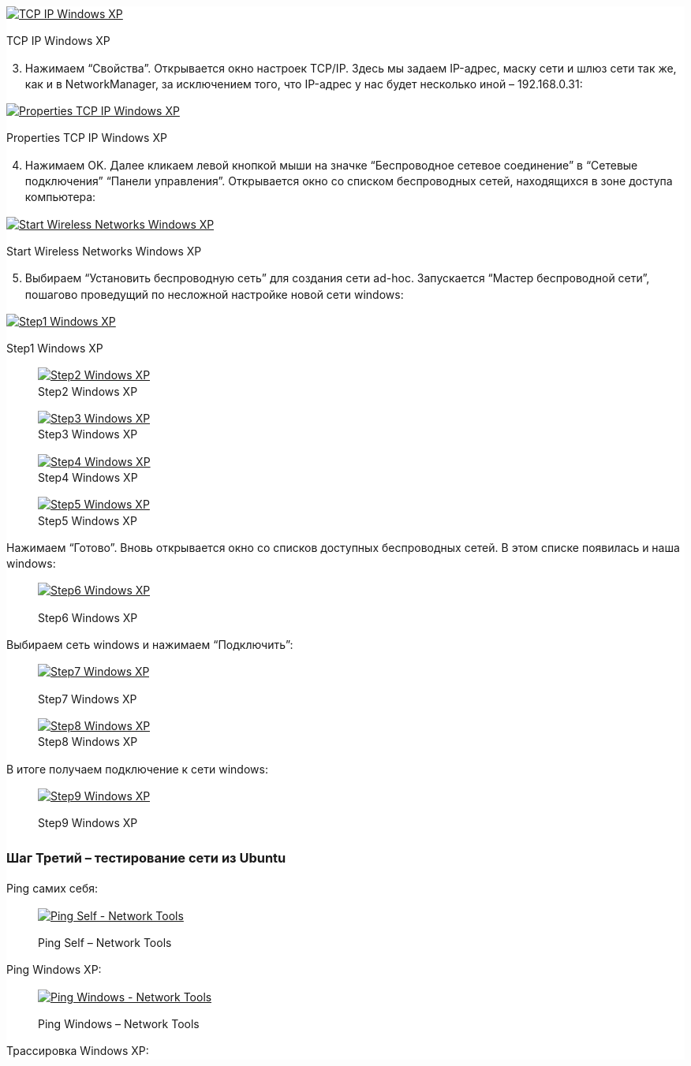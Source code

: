 [<img src="http://localhost:7788/third/wp-content/uploads/2013/06/TCP_IP_Windows_XP.png" alt="TCP IP Windows XP" width="367" height="450" class="size-full wp-image-588" />][10]<figcaption class="wp-caption-text">TCP IP Windows XP</figcaption></figure> 

3. Нажимаем &#8220;Свойства&#8221;. Открывается окно настроек TCP/IP. Здесь мы задаем IP-адрес, маску сети и шлюз сети так же, как и в NetworkManager, за исключением того, что IP-адрес у нас будет несколько иной &#8211; 192.168.0.31:<figure id="attachment_589" style="width: 404px;" class="wp-caption aligncenter">

[<img src="http://localhost:7788/third/wp-content/uploads/2013/06/Properties-TCP_IP-Windows-XP.png" alt="Properties TCP IP Windows XP" width="404" height="455" class="size-full wp-image-589" />][11]<figcaption class="wp-caption-text">Properties TCP IP Windows XP</figcaption></figure> 

4. Нажимаем OK. Далее кликаем левой кнопкой мыши на значке &#8220;Беспроводное сетевое соединение&#8221; в &#8220;Сетевые подключения&#8221; &#8220;Панели управления&#8221;. Открывается окно со списком беспроводных сетей, находящихся в зоне доступа компьютера:<figure id="attachment_590" style="width: 600px;" class="wp-caption aligncenter">

[<img src="http://localhost:7788/third/wp-content/uploads/2013/06/Start-Wireless-Networks-Windows-XP-600x457.png" alt="Start Wireless Networks Windows XP" width="600" height="457" class="size-medium wp-image-590" />][12]<figcaption class="wp-caption-text">Start Wireless Networks Windows XP</figcaption></figure> 

5. Выбираем &#8220;Установить беспроводную сеть&#8221; для создания сети ad-hoc. Запускается &#8220;Мастер беспроводной сети&#8221;, пошагово проведущий по несложной настройке новой сети windows:<figure id="attachment_624" style="width: 540px;" class="wp-caption aligncenter">

[<img src="http://localhost:7788/third/wp-content/uploads/2013/06/Step1.png" alt="Step1 Windows XP" width="540" height="482" class="size-full wp-image-624" />][13]<figcaption class="wp-caption-text">Step1 Windows XP</figcaption></figure> <figure id="attachment_623" style="width: 540px;" class="wp-caption aligncenter">[<img src="http://localhost:7788/third/wp-content/uploads/2013/06/Step2.png" alt="Step2 Windows XP" width="540" height="482" class="size-full wp-image-623" />][14]<figcaption class="wp-caption-text">Step2 Windows XP</figcaption></figure> <figure id="attachment_622" style="width: 540px;" class="wp-caption aligncenter">[<img src="http://localhost:7788/third/wp-content/uploads/2013/06/Step3.png" alt="Step3 Windows XP" width="540" height="482" class="size-full wp-image-622" />][15]<figcaption class="wp-caption-text">Step3 Windows XP</figcaption></figure> <figure id="attachment_621" style="width: 540px;" class="wp-caption aligncenter">[<img src="http://localhost:7788/third/wp-content/uploads/2013/06/Step4.png" alt="Step4 Windows XP" width="540" height="482" class="size-full wp-image-621" />][16]<figcaption class="wp-caption-text">Step4 Windows XP</figcaption></figure> <figure id="attachment_620" style="width: 540px;" class="wp-caption aligncenter">[<img src="http://localhost:7788/third/wp-content/uploads/2013/06/Step5.png" alt="Step5 Windows XP" width="540" height="482" class="size-full wp-image-620" />][17]<figcaption class="wp-caption-text">Step5 Windows XP</figcaption></figure> 

Нажимаем &#8220;Готово&#8221;. Вновь открывается окно со списков доступных беспроводных сетей. В этом списке появилась и наша windows:<figure id="attachment_619" style="width: 600px;" class="wp-caption aligncenter">

[<img src="http://localhost:7788/third/wp-content/uploads/2013/06/Step6-Windows-XP-600x457.png" alt="Step6 Windows XP" width="600" height="457" class="size-medium wp-image-619" />][18]<figcaption class="wp-caption-text">Step6 Windows XP</figcaption></figure> 

Выбираем сеть windows и нажимаем &#8220;Подключить&#8221;:<figure id="attachment_618" style="width: 381px;" class="wp-caption aligncenter">

[<img src="http://localhost:7788/third/wp-content/uploads/2013/06/Step7-Windows-Xp.png" alt="Step7 Windows XP" width="381" height="190" class="size-full wp-image-618" />][19]<figcaption class="wp-caption-text">Step7 Windows XP</figcaption></figure> <figure id="attachment_617" style="width: 426px;" class="wp-caption aligncenter">[<img src="http://localhost:7788/third/wp-content/uploads/2013/06/Step8-Windows-XP.png" alt="Step8 Windows XP" width="426" height="151" class="size-full wp-image-617" />][20]<figcaption class="wp-caption-text">Step8 Windows XP</figcaption></figure> 

В итоге получаем подключение к сети windows:<figure id="attachment_616" style="width: 600px;" class="wp-caption aligncenter">

[<img src="http://localhost:7788/third/wp-content/uploads/2013/06/Step9-Windows-XP-600x457.png" alt="Step9 Windows XP" width="600" height="457" class="size-medium wp-image-616" />][21]<figcaption class="wp-caption-text">Step9 Windows XP</figcaption></figure> 

### Шаг Третий &#8211; тестирование сети из Ubuntu

Ping самих себя:<figure id="attachment_615" style="width: 546px;" class="wp-caption aligncenter">

[<img src="http://localhost:7788/third/wp-content/uploads/2013/06/Ping-Self-Network-Tools.png" alt="Ping Self - Network Tools" width="546" height="527" class="size-full wp-image-615" />][22]<figcaption class="wp-caption-text">Ping Self &#8211; Network Tools</figcaption></figure> 

Ping Windows XP:<figure id="attachment_614" style="width: 546px;" class="wp-caption aligncenter">

[<img src="http://localhost:7788/third/wp-content/uploads/2013/06/Ping-Windows-Network-Tools.png" alt="Ping Windows - Network Tools" width="546" height="527" class="size-full wp-image-614" />][23]<figcaption class="wp-caption-text">Ping Windows &#8211; Network Tools</figcaption></figure> 

Трассировка Windows XP:<figure id="attachment_613" style="width: 546px;" class="wp-caption aligncenter">


 [1]: http://localhost:7788/third/wp-content/uploads/2013/06/Start-Network-Connections.png
 [2]: http://localhost:7788/third/wp-content/uploads/2013/06/Ubuntu-Editing-Windows_XP.png
 [3]: http://localhost:7788/third/wp-content/uploads/2013/06/Security-Editing-Windows_XP.png
 [4]: http://localhost:7788/third/wp-content/uploads/2013/06/IPv4-Settings-Editing-Windows_XP.png
 [5]: http://localhost:7788/third/wp-content/uploads/2013/06/IPv6-Settings-Editing-Windows_XP.png
 [6]: http://localhost:7788/third/wp-content/uploads/2013/06/Finish-Network-Connections.png
 [7]: http://localhost:7788/third/wp-content/uploads/2013/06/Connect-to-Hidden-Wireless-Network1.png
 [8]: http://localhost:7788/third/wp-content/uploads/2013/06/ubuntu-desktop.png
 [9]: http://localhost:7788/third/wp-content/uploads/2013/06/Network-Connections-Windows-XP.png
 [10]: http://localhost:7788/third/wp-content/uploads/2013/06/TCP_IP_Windows_XP.png
 [11]: http://localhost:7788/third/wp-content/uploads/2013/06/Properties-TCP_IP-Windows-XP.png
 [12]: http://localhost:7788/third/wp-content/uploads/2013/06/Start-Wireless-Networks-Windows-XP.png
 [13]: http://localhost:7788/third/wp-content/uploads/2013/06/Step1.png
 [14]: http://localhost:7788/third/wp-content/uploads/2013/06/Step2.png
 [15]: http://localhost:7788/third/wp-content/uploads/2013/06/Step3.png
 [16]: http://localhost:7788/third/wp-content/uploads/2013/06/Step4.png
 [17]: http://localhost:7788/third/wp-content/uploads/2013/06/Step5.png
 [18]: http://localhost:7788/third/wp-content/uploads/2013/06/Step6-Windows-XP.png
 [19]: http://localhost:7788/third/wp-content/uploads/2013/06/Step7-Windows-Xp.png
 [20]: http://localhost:7788/third/wp-content/uploads/2013/06/Step8-Windows-XP.png
 [21]: http://localhost:7788/third/wp-content/uploads/2013/06/Step9-Windows-XP.png
 [22]: http://localhost:7788/third/wp-content/uploads/2013/06/Ping-Self-Network-Tools.png
 [23]: http://localhost:7788/third/wp-content/uploads/2013/06/Ping-Windows-Network-Tools.png
 [24]: http://localhost:7788/third/wp-content/uploads/2013/06/Traceroute-Windows-Network-Tools.png
 [25]: http://localhost:7788/third/wp-content/uploads/2013/06/Port-Scan-Windows-Network-Tools.png